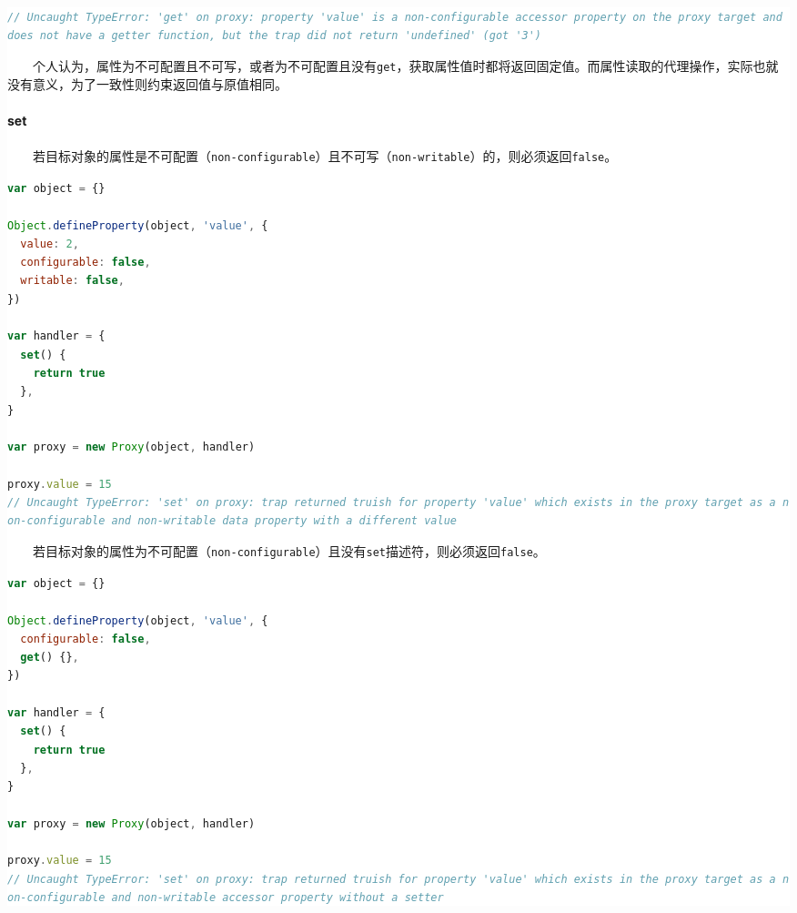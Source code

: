 ```javascript
// Uncaught TypeError: 'get' on proxy: property 'value' is a non-configurable accessor property on the proxy target and does not have a getter function, but the trap did not return 'undefined' (got '3')
```

&emsp;&emsp;个人认为，属性为不可配置且不可写，或者为不可配置且没有`get`，获取属性值时都将返回固定值。而属性读取的代理操作，实际也就没有意义，为了一致性则约束返回值与原值相同。

#### set

&emsp;&emsp;若目标对象的属性是不可配置（`non-configurable`）且不可写（`non-writable`）的，则必须返回`false`。

```javascript
var object = {}

Object.defineProperty(object, 'value', {
  value: 2,
  configurable: false,
  writable: false,
})

var handler = {
  set() {
    return true
  },
}

var proxy = new Proxy(object, handler)

proxy.value = 15
// Uncaught TypeError: 'set' on proxy: trap returned truish for property 'value' which exists in the proxy target as a non-configurable and non-writable data property with a different value
```

&emsp;&emsp;若目标对象的属性为不可配置（`non-configurable`）且没有`set`描述符，则必须返回`false`。

```javascript
var object = {}

Object.defineProperty(object, 'value', {
  configurable: false,
  get() {},
})

var handler = {
  set() {
    return true
  },
}

var proxy = new Proxy(object, handler)

proxy.value = 15
// Uncaught TypeError: 'set' on proxy: trap returned truish for property 'value' which exists in the proxy target as a non-configurable and non-writable accessor property without a setter
```
